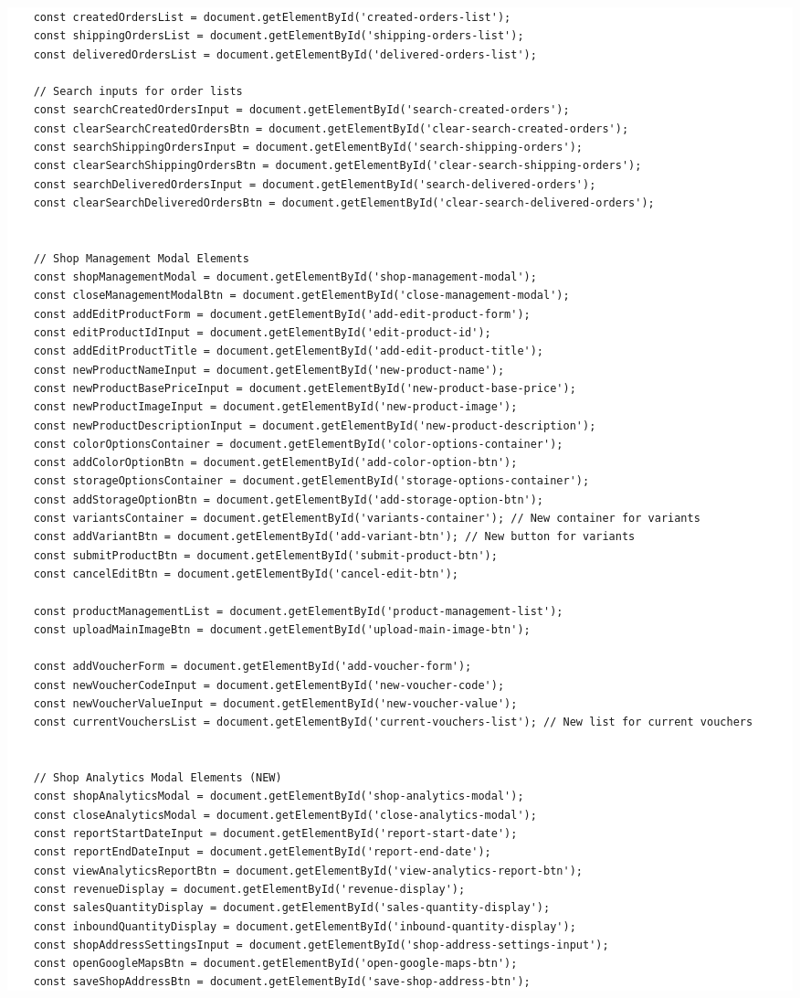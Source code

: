         const createdOrdersList = document.getElementById('created-orders-list');
        const shippingOrdersList = document.getElementById('shipping-orders-list');
        const deliveredOrdersList = document.getElementById('delivered-orders-list');

        // Search inputs for order lists
        const searchCreatedOrdersInput = document.getElementById('search-created-orders');
        const clearSearchCreatedOrdersBtn = document.getElementById('clear-search-created-orders');
        const searchShippingOrdersInput = document.getElementById('search-shipping-orders');
        const clearSearchShippingOrdersBtn = document.getElementById('clear-search-shipping-orders');
        const searchDeliveredOrdersInput = document.getElementById('search-delivered-orders');
        const clearSearchDeliveredOrdersBtn = document.getElementById('clear-search-delivered-orders');


        // Shop Management Modal Elements
        const shopManagementModal = document.getElementById('shop-management-modal');
        const closeManagementModalBtn = document.getElementById('close-management-modal');
        const addEditProductForm = document.getElementById('add-edit-product-form');
        const editProductIdInput = document.getElementById('edit-product-id');
        const addEditProductTitle = document.getElementById('add-edit-product-title');
        const newProductNameInput = document.getElementById('new-product-name');
        const newProductBasePriceInput = document.getElementById('new-product-base-price');
        const newProductImageInput = document.getElementById('new-product-image');
        const newProductDescriptionInput = document.getElementById('new-product-description');
        const colorOptionsContainer = document.getElementById('color-options-container');
        const addColorOptionBtn = document.getElementById('add-color-option-btn');
        const storageOptionsContainer = document.getElementById('storage-options-container');
        const addStorageOptionBtn = document.getElementById('add-storage-option-btn');
        const variantsContainer = document.getElementById('variants-container'); // New container for variants
        const addVariantBtn = document.getElementById('add-variant-btn'); // New button for variants
        const submitProductBtn = document.getElementById('submit-product-btn');
        const cancelEditBtn = document.getElementById('cancel-edit-btn');

        const productManagementList = document.getElementById('product-management-list');
        const uploadMainImageBtn = document.getElementById('upload-main-image-btn');

        const addVoucherForm = document.getElementById('add-voucher-form');
        const newVoucherCodeInput = document.getElementById('new-voucher-code');
        const newVoucherValueInput = document.getElementById('new-voucher-value');
        const currentVouchersList = document.getElementById('current-vouchers-list'); // New list for current vouchers


        // Shop Analytics Modal Elements (NEW)
        const shopAnalyticsModal = document.getElementById('shop-analytics-modal');
        const closeAnalyticsModal = document.getElementById('close-analytics-modal');
        const reportStartDateInput = document.getElementById('report-start-date');
        const reportEndDateInput = document.getElementById('report-end-date');
        const viewAnalyticsReportBtn = document.getElementById('view-analytics-report-btn');
        const revenueDisplay = document.getElementById('revenue-display');
        const salesQuantityDisplay = document.getElementById('sales-quantity-display');
        const inboundQuantityDisplay = document.getElementById('inbound-quantity-display');
        const shopAddressSettingsInput = document.getElementById('shop-address-settings-input');
        const openGoogleMapsBtn = document.getElementById('open-google-maps-btn');
        const saveShopAddressBtn = document.getElementById('save-shop-address-btn');

